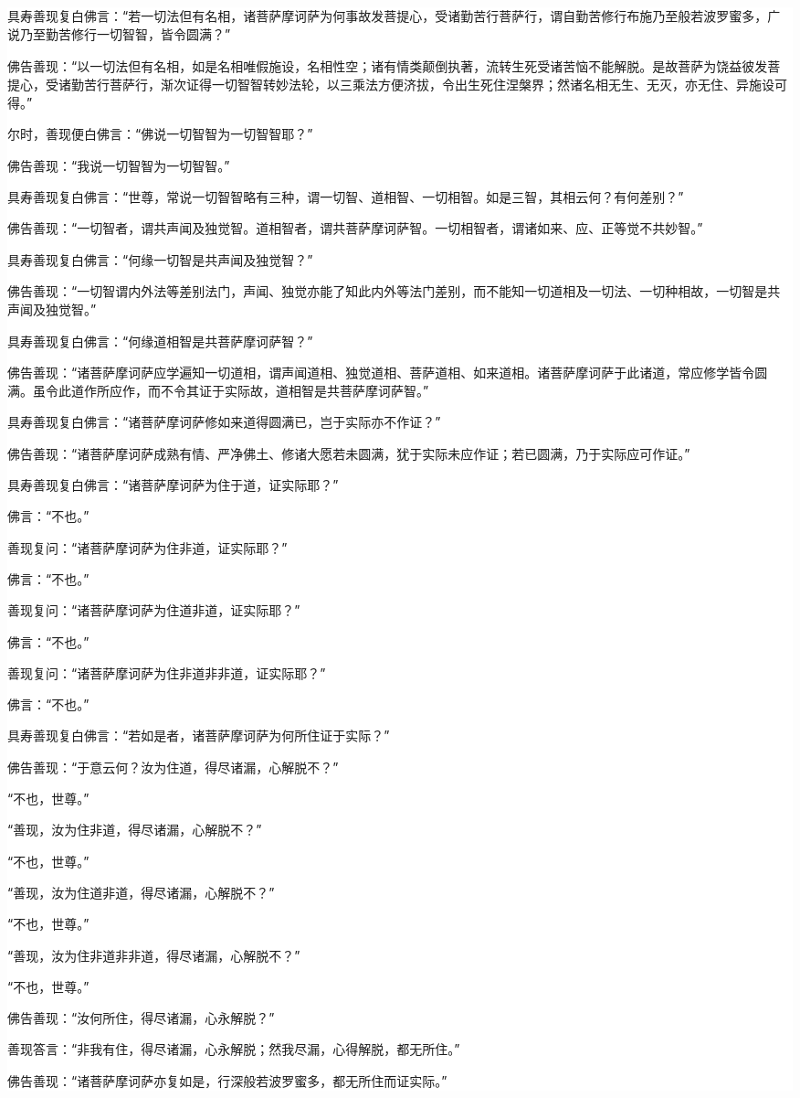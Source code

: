 具寿善现复白佛言：“若一切法但有名相，诸菩萨摩诃萨为何事故发菩提心，受诸勤苦行菩萨行，谓自勤苦修行布施乃至般若波罗蜜多，广说乃至勤苦修行一切智智，皆令圆满？”

佛告善现：“以一切法但有名相，如是名相唯假施设，名相性空；诸有情类颠倒执著，流转生死受诸苦恼不能解脱。是故菩萨为饶益彼发菩提心，受诸勤苦行菩萨行，渐次证得一切智智转妙法轮，以三乘法方便济拔，令出生死住涅槃界；然诸名相无生、无灭，亦无住、异施设可得。”

尔时，善现便白佛言：“佛说一切智智为一切智智耶？”

佛告善现：“我说一切智智为一切智智。”

具寿善现复白佛言：“世尊，常说一切智智略有三种，谓一切智、道相智、一切相智。如是三智，其相云何？有何差别？”

佛告善现：“一切智者，谓共声闻及独觉智。道相智者，谓共菩萨摩诃萨智。一切相智者，谓诸如来、应、正等觉不共妙智。”

具寿善现复白佛言：“何缘一切智是共声闻及独觉智？”

佛告善现：“一切智谓内外法等差别法门，声闻、独觉亦能了知此内外等法门差别，而不能知一切道相及一切法、一切种相故，一切智是共声闻及独觉智。”

具寿善现复白佛言：“何缘道相智是共菩萨摩诃萨智？”

佛告善现：“诸菩萨摩诃萨应学遍知一切道相，谓声闻道相、独觉道相、菩萨道相、如来道相。诸菩萨摩诃萨于此诸道，常应修学皆令圆满。虽令此道作所应作，而不令其证于实际故，道相智是共菩萨摩诃萨智。”

具寿善现复白佛言：“诸菩萨摩诃萨修如来道得圆满已，岂于实际亦不作证？”

佛告善现：“诸菩萨摩诃萨成熟有情、严净佛土、修诸大愿若未圆满，犹于实际未应作证；若已圆满，乃于实际应可作证。”

具寿善现复白佛言：“诸菩萨摩诃萨为住于道，证实际耶？”

佛言：“不也。”

善现复问：“诸菩萨摩诃萨为住非道，证实际耶？”

佛言：“不也。”

善现复问：“诸菩萨摩诃萨为住道非道，证实际耶？”

佛言：“不也。”

善现复问：“诸菩萨摩诃萨为住非道非非道，证实际耶？”

佛言：“不也。”

具寿善现复白佛言：“若如是者，诸菩萨摩诃萨为何所住证于实际？”

佛告善现：“于意云何？汝为住道，得尽诸漏，心解脱不？”

“不也，世尊。”

“善现，汝为住非道，得尽诸漏，心解脱不？”

“不也，世尊。”

“善现，汝为住道非道，得尽诸漏，心解脱不？”

“不也，世尊。”

“善现，汝为住非道非非道，得尽诸漏，心解脱不？”

“不也，世尊。”

佛告善现：“汝何所住，得尽诸漏，心永解脱？”

善现答言：“非我有住，得尽诸漏，心永解脱；然我尽漏，心得解脱，都无所住。”

佛告善现：“诸菩萨摩诃萨亦复如是，行深般若波罗蜜多，都无所住而证实际。”
